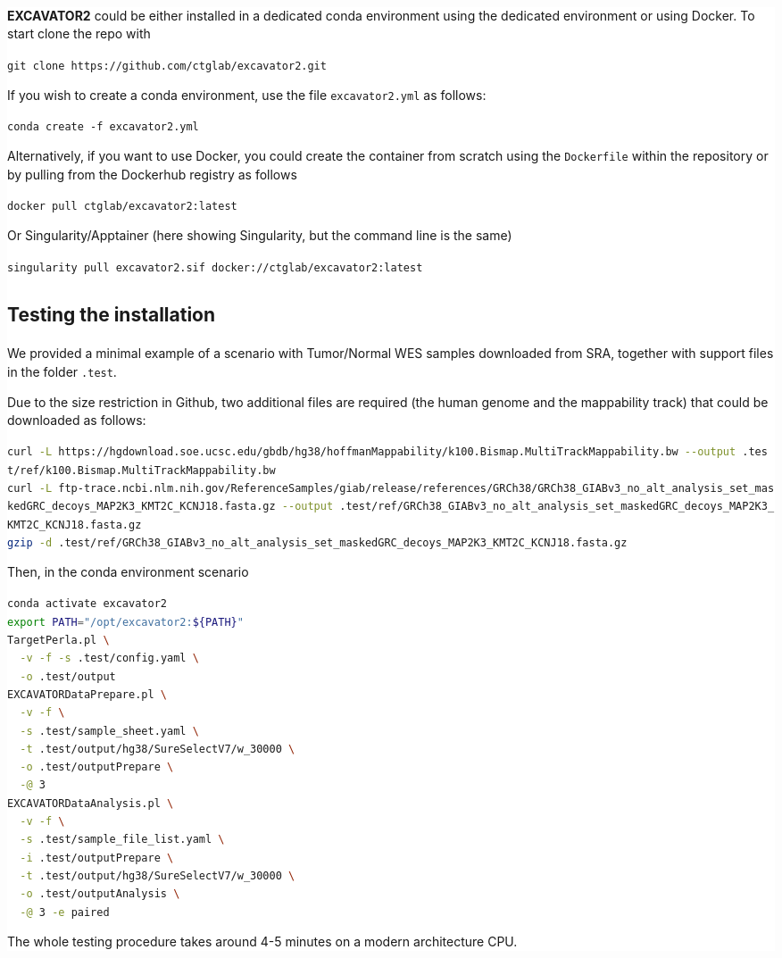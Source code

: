 **EXCAVATOR2** could be either installed in a dedicated conda environment using the dedicated environment or using Docker. To start clone the repo with 

```
git clone https://github.com/ctglab/excavator2.git
```

If you wish to create a conda environment, use the file `excavator2.yml` as follows:

```
conda create -f excavator2.yml
```

Alternatively, if you want to use Docker, you could create the container from scratch using the `Dockerfile` within the repository or by pulling from the Dockerhub registry as follows

```
docker pull ctglab/excavator2:latest
```

Or Singularity/Apptainer (here showing Singularity, but the command line is the same)

```
singularity pull excavator2.sif docker://ctglab/excavator2:latest
```

## Testing the installation

We provided a minimal example of a scenario with Tumor/Normal WES samples downloaded from SRA, together with support files in the folder `.test`. 

Due to the size restriction in Github, two additional files are required (the human genome and the mappability track) that could be downloaded as follows:

```sh
curl -L https://hgdownload.soe.ucsc.edu/gbdb/hg38/hoffmanMappability/k100.Bismap.MultiTrackMappability.bw --output .test/ref/k100.Bismap.MultiTrackMappability.bw 
curl -L ftp-trace.ncbi.nlm.nih.gov/ReferenceSamples/giab/release/references/GRCh38/GRCh38_GIABv3_no_alt_analysis_set_maskedGRC_decoys_MAP2K3_KMT2C_KCNJ18.fasta.gz --output .test/ref/GRCh38_GIABv3_no_alt_analysis_set_maskedGRC_decoys_MAP2K3_KMT2C_KCNJ18.fasta.gz
gzip -d .test/ref/GRCh38_GIABv3_no_alt_analysis_set_maskedGRC_decoys_MAP2K3_KMT2C_KCNJ18.fasta.gz
```
Then, in the conda environment scenario

```sh
conda activate excavator2
export PATH="/opt/excavator2:${PATH}"
TargetPerla.pl \
  -v -f -s .test/config.yaml \
  -o .test/output 
EXCAVATORDataPrepare.pl \
  -v -f \
  -s .test/sample_sheet.yaml \
  -t .test/output/hg38/SureSelectV7/w_30000 \
  -o .test/outputPrepare \
  -@ 3
EXCAVATORDataAnalysis.pl \
  -v -f \
  -s .test/sample_file_list.yaml \
  -i .test/outputPrepare \
  -t .test/output/hg38/SureSelectV7/w_30000 \
  -o .test/outputAnalysis \
  -@ 3 -e paired
```
The whole testing procedure takes around 4-5 minutes on a modern architecture CPU.
